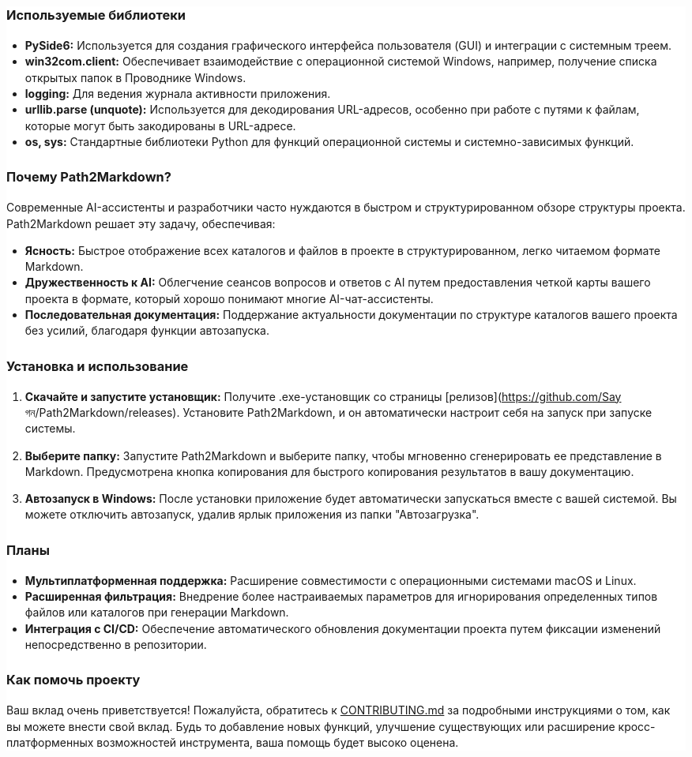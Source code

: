 ### Используемые библиотеки

-   **PySide6:** Используется для создания графического интерфейса пользователя (GUI) и интеграции с системным треем.
-   **win32com.client:** Обеспечивает взаимодействие с операционной системой Windows, например, получение списка открытых папок в Проводнике Windows.
-   **logging:** Для ведения журнала активности приложения.
-   **urllib.parse (unquote):** Используется для декодирования URL-адресов, особенно при работе с путями к файлам, которые могут быть закодированы в URL-адресе.
-   **os, sys:** Стандартные библиотеки Python для функций операционной системы и системно-зависимых функций.

### Почему Path2Markdown?

Современные AI-ассистенты и разработчики часто нуждаются в быстром и структурированном обзоре структуры проекта. Path2Markdown решает эту задачу, обеспечивая:

-   **Ясность:** Быстрое отображение всех каталогов и файлов в проекте в структурированном, легко читаемом формате Markdown.
-   **Дружественность к AI:** Облегчение сеансов вопросов и ответов с AI путем предоставления четкой карты вашего проекта в формате, который хорошо понимают многие AI-чат-ассистенты.
-   **Последовательная документация:** Поддержание актуальности документации по структуре каталогов вашего проекта без усилий, благодаря функции автозапуска.

### Установка и использование

1. **Скачайте и запустите установщик:**
    Получите .exe-установщик со страницы [релизов](https://github.com/Say গন/Path2Markdown/releases). Установите Path2Markdown, и он автоматически настроит себя на запуск при запуске системы.

2. **Выберите папку:**
    Запустите Path2Markdown и выберите папку, чтобы мгновенно сгенерировать ее представление в Markdown. Предусмотрена кнопка копирования для быстрого копирования результатов в вашу документацию.

3. **Автозапуск в Windows:**
    После установки приложение будет автоматически запускаться вместе с вашей системой. Вы можете отключить автозапуск, удалив ярлык приложения из папки "Автозагрузка".

### Планы

-   **Мультиплатформенная поддержка:** Расширение совместимости с операционными системами macOS и Linux.
-   **Расширенная фильтрация:** Внедрение более настраиваемых параметров для игнорирования определенных типов файлов или каталогов при генерации Markdown.
-   **Интеграция с CI/CD:** Обеспечение автоматического обновления документации проекта путем фиксации изменений непосредственно в репозитории.

### Как помочь проекту

Ваш вклад очень приветствуется! Пожалуйста, обратитесь к [CONTRIBUTING.md](CONTRIBUTING.md) за подробными инструкциями о том, как вы можете внести свой вклад. Будь то добавление новых функций, улучшение существующих или расширение кросс-платформенных возможностей инструмента, ваша помощь будет высоко оценена.
